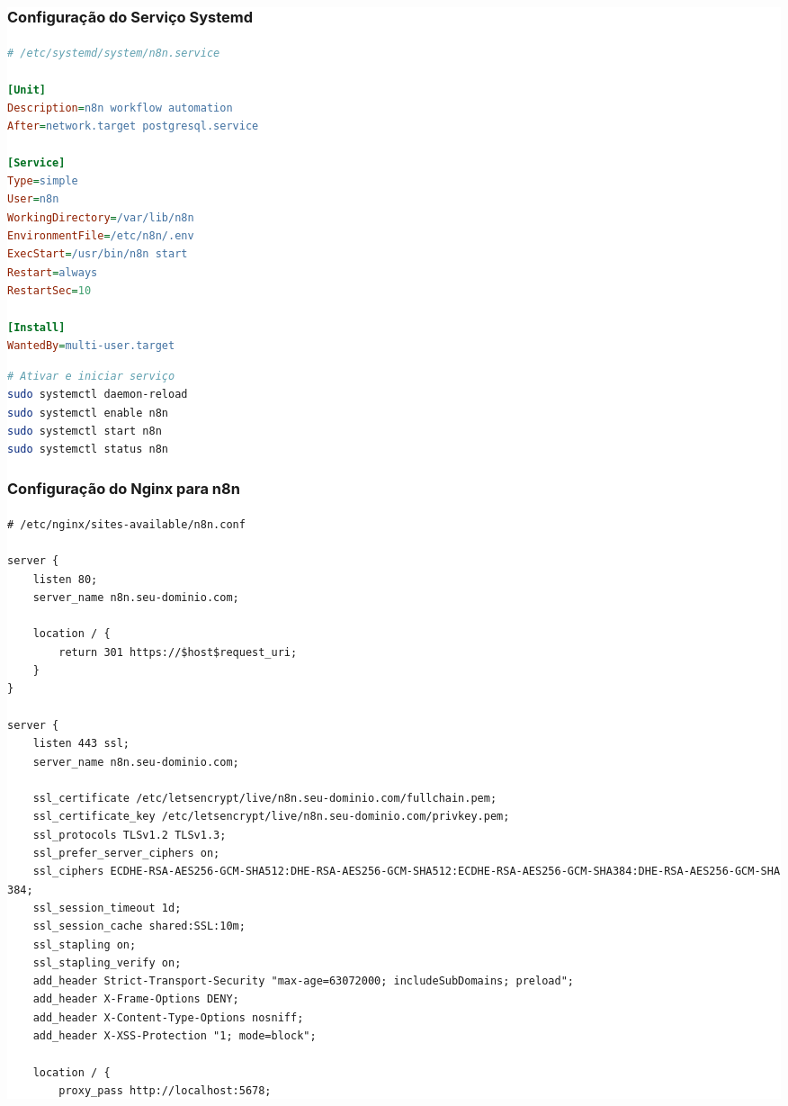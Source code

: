 ### Configuração do Serviço Systemd

```ini
# /etc/systemd/system/n8n.service

[Unit]
Description=n8n workflow automation
After=network.target postgresql.service

[Service]
Type=simple
User=n8n
WorkingDirectory=/var/lib/n8n
EnvironmentFile=/etc/n8n/.env
ExecStart=/usr/bin/n8n start
Restart=always
RestartSec=10

[Install]
WantedBy=multi-user.target
```

```bash
# Ativar e iniciar serviço
sudo systemctl daemon-reload
sudo systemctl enable n8n
sudo systemctl start n8n
sudo systemctl status n8n
```

### Configuração do Nginx para n8n

```nginx
# /etc/nginx/sites-available/n8n.conf

server {
    listen 80;
    server_name n8n.seu-dominio.com;

    location / {
        return 301 https://$host$request_uri;
    }
}

server {
    listen 443 ssl;
    server_name n8n.seu-dominio.com;

    ssl_certificate /etc/letsencrypt/live/n8n.seu-dominio.com/fullchain.pem;
    ssl_certificate_key /etc/letsencrypt/live/n8n.seu-dominio.com/privkey.pem;
    ssl_protocols TLSv1.2 TLSv1.3;
    ssl_prefer_server_ciphers on;
    ssl_ciphers ECDHE-RSA-AES256-GCM-SHA512:DHE-RSA-AES256-GCM-SHA512:ECDHE-RSA-AES256-GCM-SHA384:DHE-RSA-AES256-GCM-SHA384;
    ssl_session_timeout 1d;
    ssl_session_cache shared:SSL:10m;
    ssl_stapling on;
    ssl_stapling_verify on;
    add_header Strict-Transport-Security "max-age=63072000; includeSubDomains; preload";
    add_header X-Frame-Options DENY;
    add_header X-Content-Type-Options nosniff;
    add_header X-XSS-Protection "1; mode=block";

    location / {
        proxy_pass http://localhost:5678;
```